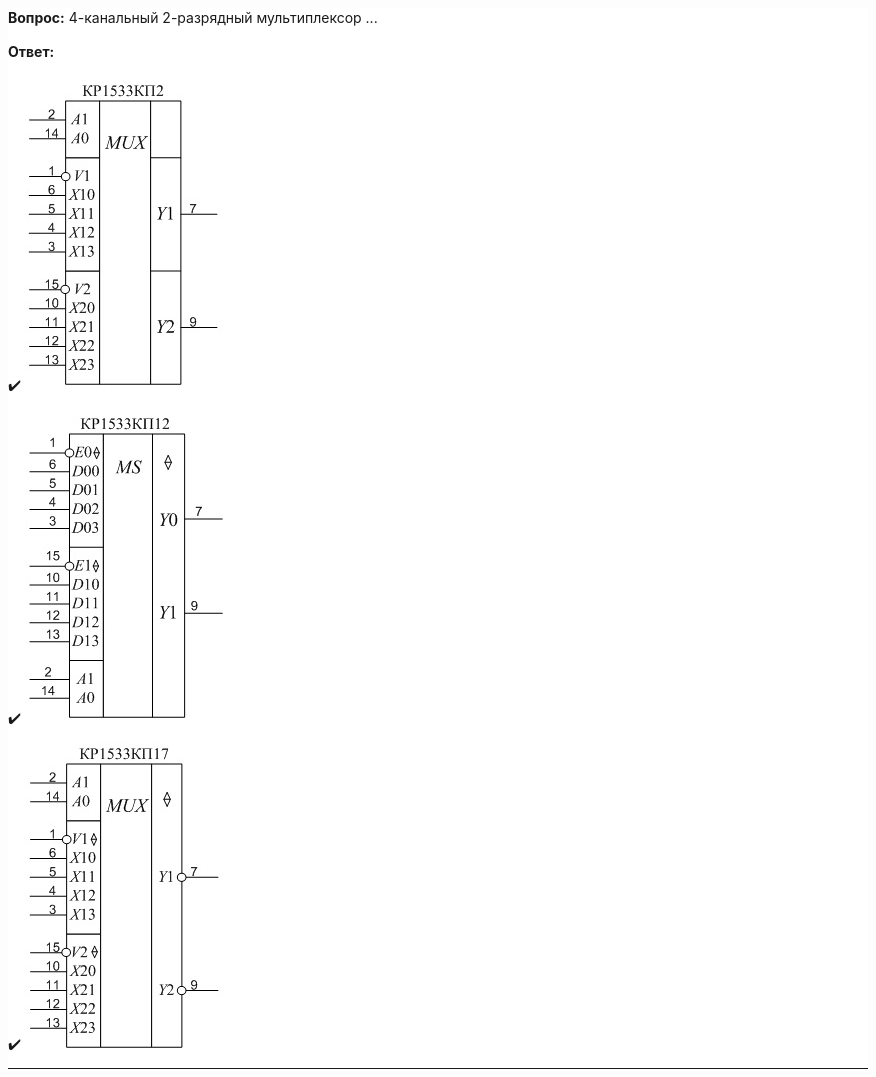 
**Вопрос:** 4-канальный 2-разрядный мультиплексор ... 

**Ответ:**

✔️ ![5-250](pictures/5-250.jpg "5-250")

✔️ ![5-253](pictures/5-253.jpg "5-253")

✔️ ![5-256](pictures/5-256.jpg "5-256")

---